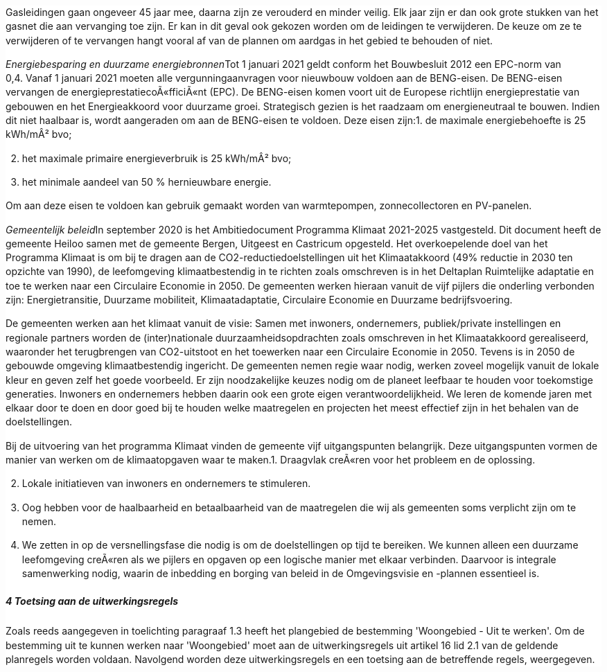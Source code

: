 Gasleidingen gaan ongeveer 45 jaar mee, daarna zijn ze verouderd en minder veilig. Elk jaar zijn er dan ook grote stukken van het gasnet die aan vervanging toe zijn. Er kan in dit geval ook gekozen worden om de leidingen te verwijderen. De keuze om ze te verwijderen of te vervangen hangt vooral af van de plannen om aardgas in het gebied te behouden of niet.

*Energiebesparing en duurzame energiebronnen*Tot 1 januari 2021 geldt conform het Bouwbesluit 2012 een EPC\-norm van 0,4\. Vanaf 1 januari 2021 moeten alle vergunningaanvragen voor nieuwbouw voldoen aan de BENG\-eisen. De BENG\-eisen vervangen de energieprestatiecoÃ«fficiÃ«nt (EPC). De BENG\-eisen komen voort uit de Europese richtlijn energieprestatie van gebouwen en het Energieakkoord voor duurzame groei. Strategisch gezien is het raadzaam om energieneutraal te bouwen. Indien dit niet haalbaar is, wordt aangeraden om aan de BENG\-eisen te voldoen. Deze eisen zijn:1. de maximale energiebehoefte is 25 kWh/mÂ² bvo;

2. het maximale primaire energieverbruik is 25 kWh/mÂ² bvo;

3. het minimale aandeel van 50 % hernieuwbare energie.

Om aan deze eisen te voldoen kan gebruik gemaakt worden van warmtepompen, zonnecollectoren en PV\-panelen.

*Gemeentelijk beleid*In september 2020 is het Ambitiedocument Programma Klimaat 2021\-2025 vastgesteld. Dit document heeft de gemeente Heiloo samen met de gemeente Bergen, Uitgeest en Castricum opgesteld. Het overkoepelende doel van het Programma Klimaat is om bij te dragen aan de CO2\-reductiedoelstellingen uit het Klimaatakkoord (49% reductie in 2030 ten opzichte van 1990\), de leefomgeving klimaatbestendig in te richten zoals omschreven is in het Deltaplan Ruimtelijke adaptatie en toe te werken naar een Circulaire Economie in 2050\. De gemeenten werken hieraan vanuit de vijf pijlers die onderling verbonden zijn: Energietransitie, Duurzame mobiliteit, Klimaatadaptatie, Circulaire Economie en Duurzame bedrijfsvoering.

De gemeenten werken aan het klimaat vanuit de visie: Samen met inwoners, ondernemers, publiek/private instellingen en regionale partners worden de (inter)nationale duurzaamheidsopdrachten zoals omschreven in het Klimaatakkoord gerealiseerd, waaronder het terugbrengen van CO2\-uitstoot en het toewerken naar een Circulaire Economie in 2050\. Tevens is in 2050 de gebouwde omgeving klimaatbestendig ingericht. De gemeenten nemen regie waar nodig, werken zoveel mogelijk vanuit de lokale kleur en geven zelf het goede voorbeeld. Er zijn noodzakelijke keuzes nodig om de planeet leefbaar te houden voor toekomstige generaties. Inwoners en ondernemers hebben daarin ook een grote eigen verantwoordelijkheid. We leren de komende jaren met elkaar door te doen en door goed bij te houden welke maatregelen en projecten het meest effectief zijn in het behalen van de doelstellingen.

Bij de uitvoering van het programma Klimaat vinden de gemeente vijf uitgangspunten belangrijk. Deze uitgangspunten vormen de manier van werken om de klimaatopgaven waar te maken.1. Draagvlak creÃ«ren voor het probleem en de oplossing.

2. Lokale initiatieven van inwoners en ondernemers te stimuleren.

3. Oog hebben voor de haalbaarheid en betaalbaarheid van de maatregelen die wij als gemeenten soms verplicht zijn om te nemen.

4. We zetten in op de versnellingsfase die nodig is om de doelstellingen op tijd te bereiken. We kunnen alleen een duurzame leefomgeving creÃ«ren als we pijlers en opgaven op een logische manier met elkaar verbinden. Daarvoor is integrale samenwerking nodig, waarin de inbedding en borging van beleid in de Omgevingsvisie en \-plannen essentieel is.

##### 4 Toetsing aan de uitwerkingsregels

Zoals reeds aangegeven in toelichting paragraaf 1\.3 heeft het plangebied de bestemming 'Woongebied \- Uit te werken'. Om de bestemming uit te kunnen werken naar 'Woongebied' moet aan de uitwerkingsregels uit artikel 16 lid 2\.1 van de geldende planregels worden voldaan. Navolgend worden deze uitwerkingsregels en een toetsing aan de betreffende regels, weergegeven.
